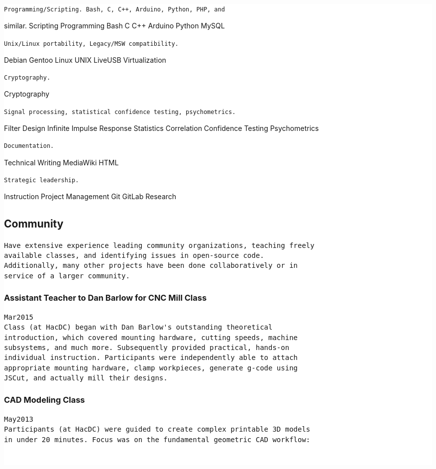 	Programming/Scripting. Bash, C, C++, Arduino, Python, PHP, and 
similar.
Scripting
Programming
Bash
C
C++
Arduino
Python
MySQL

	Unix/Linux portability, Legacy/MSW compatibility.
Debian
Gentoo
Linux
UNIX
LiveUSB
Virtualization

	Cryptography.
Cryptography

	Signal processing, statistical confidence testing, psychometrics.
Filter Design
Infinite Impulse Response
Statistics
Correlation
Confidence Testing
Psychometrics

	Documentation.
Technical Writing
MediaWiki
HTML

	Strategic leadership.
Instruction
Project Management
Git
GitLab
Research
</pre>
<div style="page-break-before: always;margin: 0;padding: 0; border-width: 0px;"> </div>

<h2>Community</h2>
<pre style="margin-top: 0px;margin-bottom: 0px;white-space: pre-wrap;">
Have extensive experience leading community organizations, teaching freely 
available classes, and identifying issues in open-source code. 
Additionally, many other projects have been done collaboratively or in 
service of a larger community.
</pre>
<h3>Assistant Teacher to Dan Barlow for CNC Mill Class</h3>
<pre style="margin-top: 0px;margin-bottom: 0px;white-space: pre-wrap;">
Mar2015
Class (at HacDC) began with Dan Barlow&#39;s outstanding theoretical 
introduction, which covered mounting hardware, cutting speeds, machine 
subsystems, and much more. Subsequently provided practical, hands-on 
individual instruction. Participants were independently able to attach 
appropriate mounting hardware, clamp workpieces, generate g-code using 
JSCut, and actually mill their designs.
</pre>
<h3>CAD Modeling Class</h3>
<pre style="margin-top: 0px;margin-bottom: 0px;white-space: pre-wrap;">
May2013
Participants (at HacDC) were guided to create complex printable 3D models 
in under 20 minutes. Focus was on the fundamental geometric CAD workflow: 